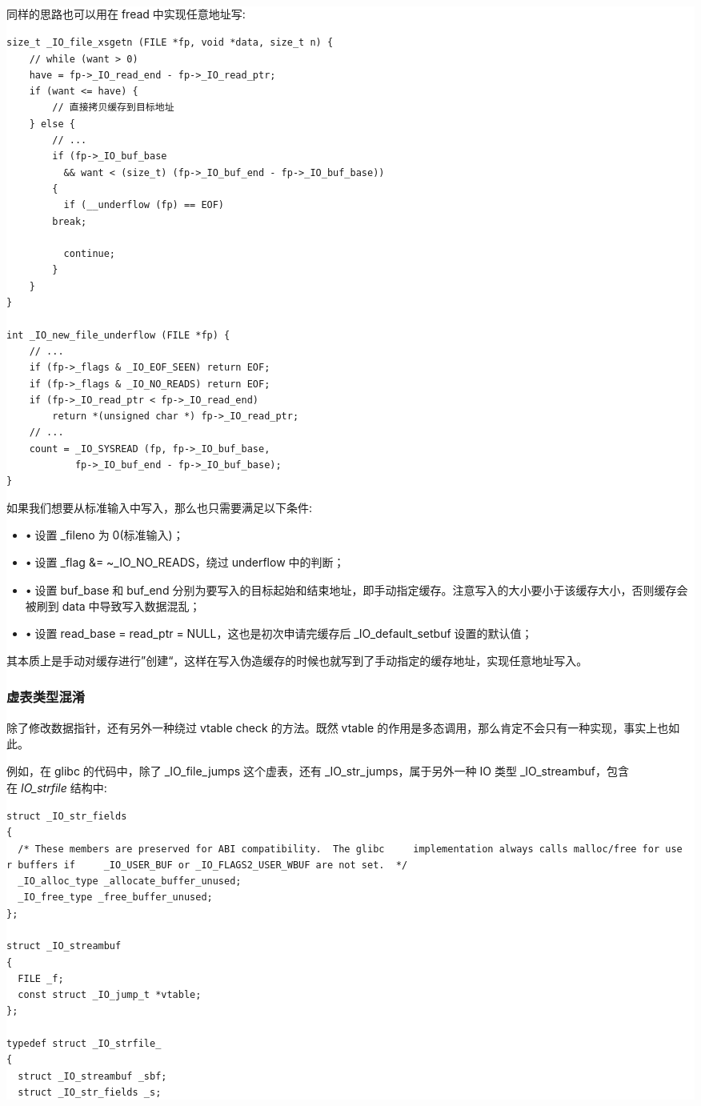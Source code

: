 同样的思路也可以用在 fread 中实现任意地址写:  
```
size_t _IO_file_xsgetn (FILE *fp, void *data, size_t n) {
    // while (want > 0)
    have = fp->_IO_read_end - fp->_IO_read_ptr;
    if (want <= have) {
        // 直接拷贝缓存到目标地址
    } else {
        // ...
        if (fp->_IO_buf_base
          && want < (size_t) (fp->_IO_buf_end - fp->_IO_buf_base))
        {
          if (__underflow (fp) == EOF)
        break;

          continue;
        }
    }
}

int _IO_new_file_underflow (FILE *fp) {
    // ...
    if (fp->_flags & _IO_EOF_SEEN) return EOF;
    if (fp->_flags & _IO_NO_READS) return EOF;
    if (fp->_IO_read_ptr < fp->_IO_read_end)
        return *(unsigned char *) fp->_IO_read_ptr;
    // ...
    count = _IO_SYSREAD (fp, fp->_IO_buf_base,
            fp->_IO_buf_end - fp->_IO_buf_base);
}
```  
  
如果我们想要从标准输入中写入，那么也只需要满足以下条件:  
- • 设置 _fileno 为 0(标准输入)；  
  
- • 设置 _flag &= ~_IO_NO_READS，绕过 underflow 中的判断；  
  
- • 设置 buf_base 和 buf_end 分别为要写入的目标起始和结束地址，即手动指定缓存。注意写入的大小要小于该缓存大小，否则缓存会被刷到 data 中导致写入数据混乱；  
  
- • 设置 read_base = read_ptr = NULL，这也是初次申请完缓存后 _IO_default_setbuf 设置的默认值；  
  
其本质上是手动对缓存进行”创建“，这样在写入伪造缓存的时候也就写到了手动指定的缓存地址，实现任意地址写入。  
### 虚表类型混淆  
  
除了修改数据指针，还有另外一种绕过 vtable check 的方法。既然 vtable 的作用是多态调用，那么肯定不会只有一种实现，事实上也如此。  
  
例如，在 glibc 的代码中，除了 _IO_file_jumps 这个虚表，还有 _IO_str_jumps，属于另外一种 IO 类型 _IO_streambuf，包含在 _IO_strfile_ 结构中:  
```
struct _IO_str_fields
{
  /* These members are preserved for ABI compatibility.  The glibc     implementation always calls malloc/free for user buffers if     _IO_USER_BUF or _IO_FLAGS2_USER_WBUF are not set.  */
  _IO_alloc_type _allocate_buffer_unused;
  _IO_free_type _free_buffer_unused;
};

struct _IO_streambuf
{
  FILE _f;
  const struct _IO_jump_t *vtable;
};

typedef struct _IO_strfile_
{
  struct _IO_streambuf _sbf;
  struct _IO_str_fields _s;
```